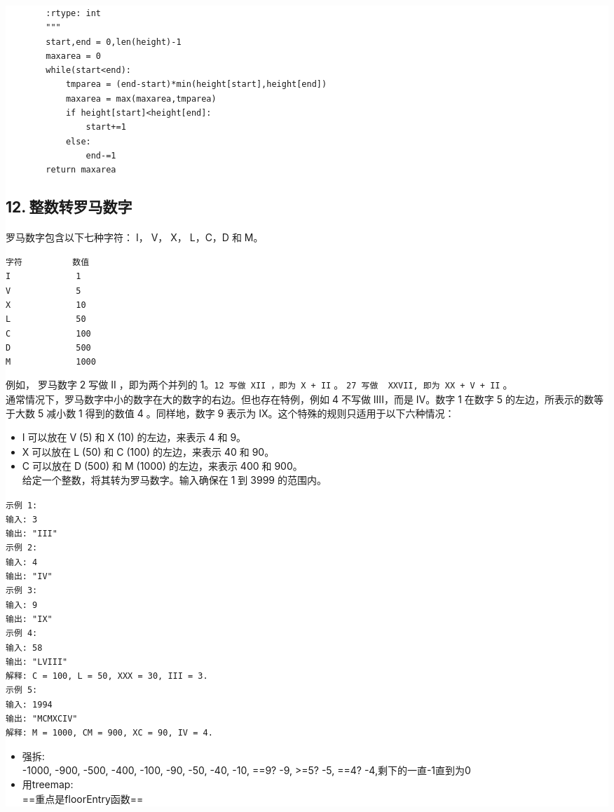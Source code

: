 ```
        :rtype: int
        """
        start,end = 0,len(height)-1
        maxarea = 0
        while(start<end):
            tmparea = (end-start)*min(height[start],height[end])
            maxarea = max(maxarea,tmparea)
            if height[start]<height[end]:
                start+=1
            else:
                end-=1
        return maxarea
```
## 12. 整数转罗马数字
罗马数字包含以下七种字符： I， V， X， L，C，D 和 M。
```
字符          数值
I             1
V             5
X             10
L             50
C             100
D             500
M             1000
```
例如， 罗马数字 2 写做 II ，即为两个并列的 1。`12 写做 XII ，即为 X + II` 。 
`27 写做  XXVII, 即为 XX + V + II` 。  
通常情况下，罗马数字中小的数字在大的数字的右边。但也存在特例，例如 4 不写做 IIII，而是 IV。数字 1 在数字 5 的左边，所表示的数等于大数 5 减小数 1 得到的数值 4 。同样地，数字 9 表示为 IX。这个特殊的规则只适用于以下六种情况：
- I 可以放在 V (5) 和 X (10) 的左边，来表示 4 和 9。
- X 可以放在 L (50) 和 C (100) 的左边，来表示 40 和 90。 
- C 可以放在 D (500) 和 M (1000) 的左边，来表示 400 和 900。  
  给定一个整数，将其转为罗马数字。输入确保在 1 到 3999 的范围内。

```
示例 1:
输入: 3
输出: "III"
示例 2:
输入: 4
输出: "IV"
示例 3:
输入: 9
输出: "IX"
示例 4:
输入: 58
输出: "LVIII"
解释: C = 100, L = 50, XXX = 30, III = 3.
示例 5:
输入: 1994
输出: "MCMXCIV"
解释: M = 1000, CM = 900, XC = 90, IV = 4.
```
* 强拆:  
  -1000, -900, -500, -400, -100, -90, -50, -40, -10, ==9? -9, >=5? -5, ==4? -4,剩下的一直-1直到为0
* 用treemap:  
  ==重点是floorEntry函数==
